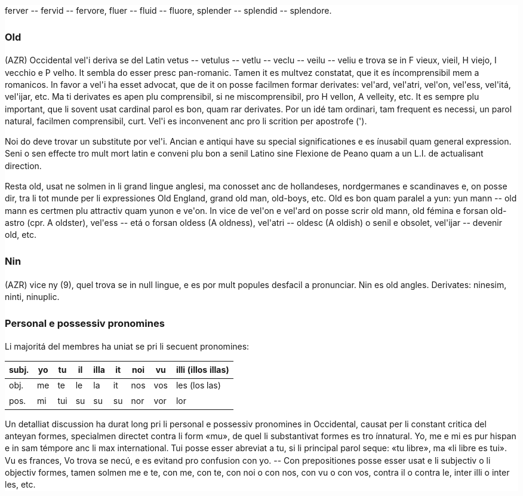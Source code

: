 ferver -- fervid -- fervore, fluer -- fluid -- fluore, splender --
splendid -- splendore.


### Old

(AZR) Occidental vel'i deriva se del Latin vetus -- vetulus -- vetlu -- veclu
-- veilu -- veliu e trova se in F vieux, vieil, H viejo, I vecchio e P
velho. It sembla do esser presc pan-romanic. Tamen it es multvez
constatat, que it es íncomprensibil mem a romanicos. In favor a vel'i ha
esset advocat, que de it on posse facilmen formar derivates: vel'ard,
vel'atri, vel'on, vel'ess, vel'itá, vel'ijar, etc. Ma ti derivates es
apen plu comprensibil, si ne miscomprensibil, pro H vellon, A velleity,
etc. It es sempre plu important, que li sovent usat cardinal parol es
bon, quam rar derivates. Por un idé tam ordinari, tam frequent es
necessi, un parol natural, facilmen comprensibil, curt. Vel'i es
inconvenent anc pro li scrition per apostrofe (').

Noi do deve trovar un substitute por vel'i. Ancian e antiqui have su
special significationes e es ínusabil quam general expression. Seni o
sen effecte tro mult mort latin e conveni plu bon a senil Latino sine
Flexione de Peano quam a un L.I. de actualisant direction.

Resta old, usat ne solmen in li grand lingue anglesi, ma conosset anc de
hollandeses, nordgermanes e scandinaves e, on posse dir, tra li tot
munde per li expressiones Old England, grand old man, old-boys, etc. Old
es bon quam paralel a yun: yun mann -- old mann es certmen plu attractiv
quam yunon e ve'on. In vice de vel'on e vel'ard on posse scrir old mann,
old fémina e forsan old-astro (cpr. A oldster), vel'ess -- etá o forsan
oldess (A oldness), vel'atri -- oldesc (A oldish) o senil e obsolet,
vel'ijar -- devenir old, etc.


### Nin

(AZR) vice ny (9), quel trova se in null lingue, e es por mult popules
desfacil a pronunciar. Nin es old angles. Derivates: ninesim, ninti,
ninuplic.


### Personal e possessiv pronomines

Li majoritá del membres ha uniat se pri li secuent pronomines:


| subj. | yo | tu  | il | illa | it | noi | vu  | illi (illos illas) |
| --- | --- | --- | --- | --- | --- | --- | --- | --- |
| obj.  | me | te  | le | la   | it | nos | vos | les (los las) |
| pos.  | mi | tui | su | su   | su | nor | vor | lor |





Un detalliat discussion ha durat long pri li personal e possessiv
pronomines in Occidental, causat per li constant critica del
anteyan formes, specialmen directet contra li form «mu», de quel li
substantivat formes es tro ínnatural. Yo, me e mi es pur hispan e in sam
témpore anc li max international. Tui posse esser abreviat a tu, si li
principal parol seque: «tu libre», ma «li libre es tui». Vu es frances,
Vo trova se necú, e es evitand pro confusion con yo. -- Con
prepositiones posse esser usat e li subjectiv o li objectiv formes,
tamen solmen me e te, con me, con te, con noi o con nos, con vu o con
vos, contra il o contra le, inter illi o inter les, etc.
